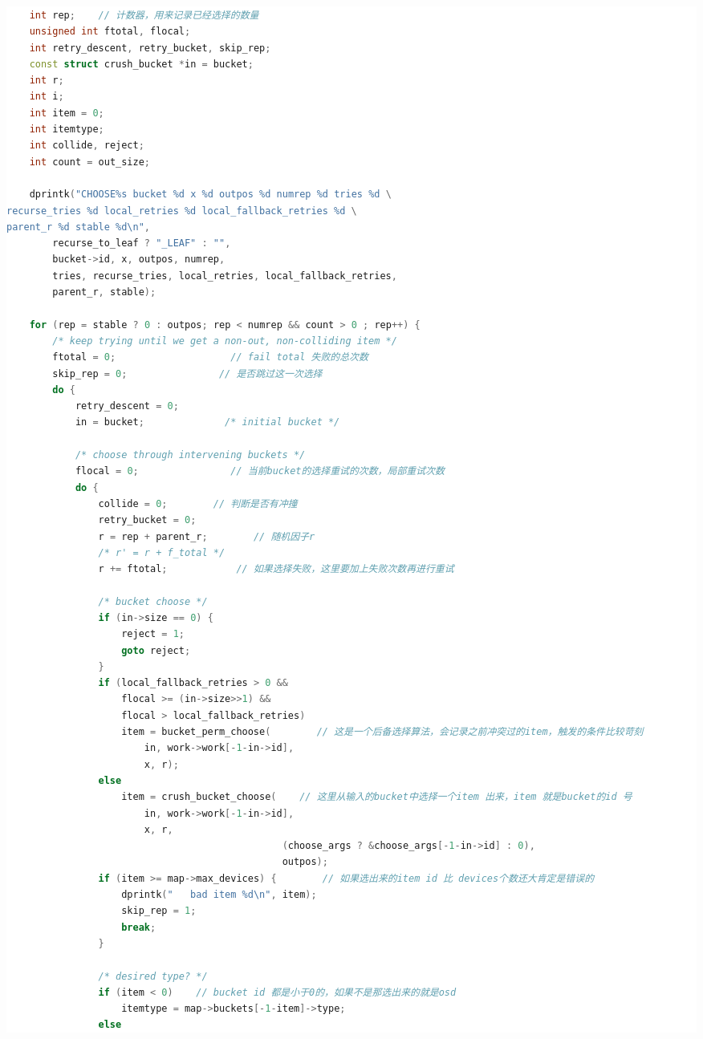   ```c++
      int rep;    // 计数器，用来记录已经选择的数量
      unsigned int ftotal, flocal;
      int retry_descent, retry_bucket, skip_rep;
      const struct crush_bucket *in = bucket;
      int r;
      int i;
      int item = 0;
      int itemtype;
      int collide, reject;
      int count = out_size;
      
      dprintk("CHOOSE%s bucket %d x %d outpos %d numrep %d tries %d \
  recurse_tries %d local_retries %d local_fallback_retries %d \
  parent_r %d stable %d\n",
          recurse_to_leaf ? "_LEAF" : "",
          bucket->id, x, outpos, numrep,
          tries, recurse_tries, local_retries, local_fallback_retries,
          parent_r, stable);
      
      for (rep = stable ? 0 : outpos; rep < numrep && count > 0 ; rep++) {
          /* keep trying until we get a non-out, non-colliding item */
          ftotal = 0;                    // fail total 失败的总次数
          skip_rep = 0;                // 是否跳过这一次选择
          do {
              retry_descent = 0;
              in = bucket;              /* initial bucket */
      
              /* choose through intervening buckets */
              flocal = 0;                // 当前bucket的选择重试的次数，局部重试次数
              do {
                  collide = 0;        // 判断是否有冲撞
                  retry_bucket = 0;
                  r = rep + parent_r;        // 随机因子r
                  /* r' = r + f_total */
                  r += ftotal;            // 如果选择失败，这里要加上失败次数再进行重试
      
                  /* bucket choose */
                  if (in->size == 0) {
                      reject = 1;
                      goto reject;
                  }
                  if (local_fallback_retries > 0 &&
                      flocal >= (in->size>>1) &&
                      flocal > local_fallback_retries)
                      item = bucket_perm_choose(        // 这是一个后备选择算法，会记录之前冲突过的item，触发的条件比较苛刻
                          in, work->work[-1-in->id],
                          x, r);
                  else
                      item = crush_bucket_choose(    // 这里从输入的bucket中选择一个item 出来，item 就是bucket的id 号
                          in, work->work[-1-in->id],
                          x, r,
                                                  (choose_args ? &choose_args[-1-in->id] : 0),
                                                  outpos);
                  if (item >= map->max_devices) {        // 如果选出来的item id 比 devices个数还大肯定是错误的
                      dprintk("   bad item %d\n", item);
                      skip_rep = 1;
                      break;
                  }
      
                  /* desired type? */
                  if (item < 0)    // bucket id 都是小于0的，如果不是那选出来的就是osd
                      itemtype = map->buckets[-1-item]->type;    
                  else
  ```